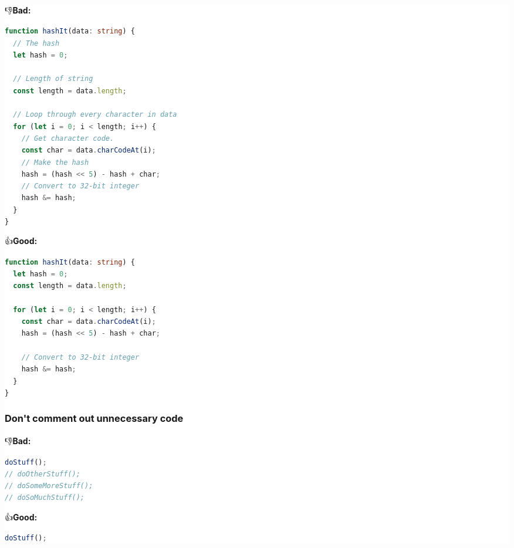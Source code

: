 👎**Bad:**

```ts
function hashIt(data: string) {
  // The hash
  let hash = 0;

  // Length of string
  const length = data.length;

  // Loop through every character in data
  for (let i = 0; i < length; i++) {
    // Get character code.
    const char = data.charCodeAt(i);
    // Make the hash
    hash = (hash << 5) - hash + char;
    // Convert to 32-bit integer
    hash &= hash;
  }
}
```

👍**Good:**

```ts
function hashIt(data: string) {
  let hash = 0;
  const length = data.length;

  for (let i = 0; i < length; i++) {
    const char = data.charCodeAt(i);
    hash = (hash << 5) - hash + char;

    // Convert to 32-bit integer
    hash &= hash;
  }
}
```

### Don't comment out unnecessary code

👎**Bad:**

```ts
doStuff();
// doOtherStuff();
// doSomeMoreStuff();
// doSoMuchStuff();
```

👍**Good:**

```ts
doStuff();
```
